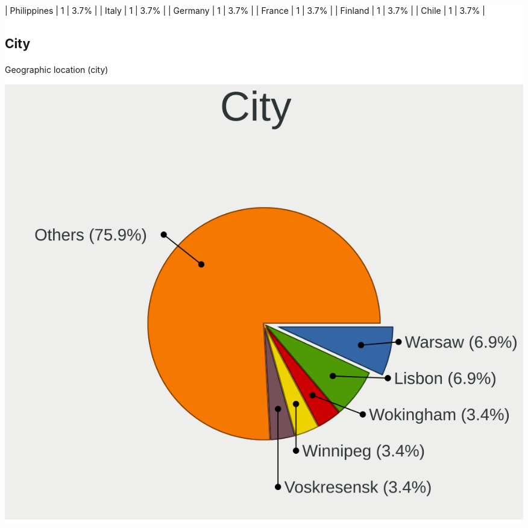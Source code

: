 | Philippines | 1         | 3.7%    |
| Italy       | 1         | 3.7%    |
| Germany     | 1         | 3.7%    |
| France      | 1         | 3.7%    |
| Finland     | 1         | 3.7%    |
| Chile       | 1         | 3.7%    |

City
----

Geographic location (city)

![City](./images/pie_chart/node_city.svg)
